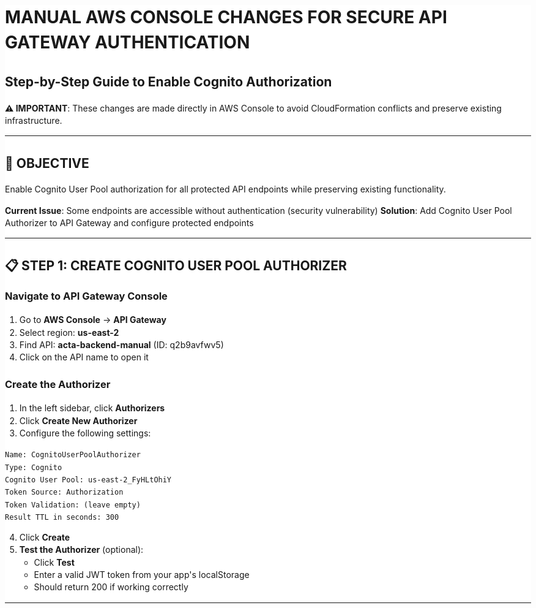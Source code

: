 # MANUAL AWS CONSOLE CHANGES FOR SECURE API GATEWAY AUTHENTICATION

## Step-by-Step Guide to Enable Cognito Authorization

**⚠️ IMPORTANT**: These changes are made directly in AWS Console to avoid CloudFormation conflicts and preserve existing infrastructure.

---

## 🎯 OBJECTIVE

Enable Cognito User Pool authorization for all protected API endpoints while preserving existing functionality.

**Current Issue**: Some endpoints are accessible without authentication (security vulnerability)
**Solution**: Add Cognito User Pool Authorizer to API Gateway and configure protected endpoints

---

## 📋 STEP 1: CREATE COGNITO USER POOL AUTHORIZER

### Navigate to API Gateway Console

1. Go to **AWS Console** → **API Gateway**
2. Select region: **us-east-2**
3. Find API: **acta-backend-manual** (ID: q2b9avfwv5)
4. Click on the API name to open it

### Create the Authorizer

1. In the left sidebar, click **Authorizers**
2. Click **Create New Authorizer**
3. Configure the following settings:

```
Name: CognitoUserPoolAuthorizer
Type: Cognito
Cognito User Pool: us-east-2_FyHLtOhiY
Token Source: Authorization
Token Validation: (leave empty)
Result TTL in seconds: 300
```

4. Click **Create**
5. **Test the Authorizer** (optional):
   - Click **Test**
   - Enter a valid JWT token from your app's localStorage
   - Should return 200 if working correctly

---
